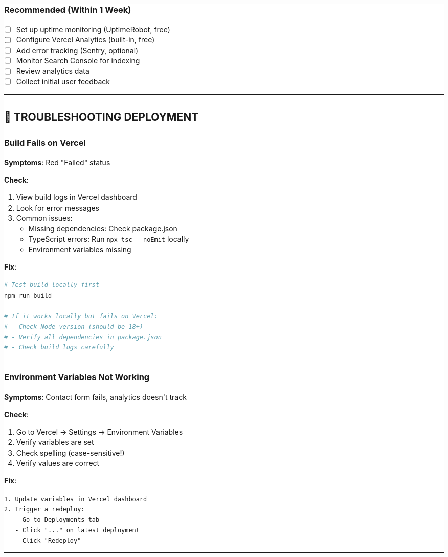### Recommended (Within 1 Week)

- [ ] Set up uptime monitoring (UptimeRobot, free)
- [ ] Configure Vercel Analytics (built-in, free)
- [ ] Add error tracking (Sentry, optional)
- [ ] Monitor Search Console for indexing
- [ ] Review analytics data
- [ ] Collect initial user feedback

---

## 🔧 **TROUBLESHOOTING DEPLOYMENT**

### Build Fails on Vercel

**Symptoms**: Red "Failed" status

**Check**:

1. View build logs in Vercel dashboard
2. Look for error messages
3. Common issues:
   - Missing dependencies: Check package.json
   - TypeScript errors: Run `npx tsc --noEmit` locally
   - Environment variables missing

**Fix**:

```bash
# Test build locally first
npm run build

# If it works locally but fails on Vercel:
# - Check Node version (should be 18+)
# - Verify all dependencies in package.json
# - Check build logs carefully
```

---

### Environment Variables Not Working

**Symptoms**: Contact form fails, analytics doesn't track

**Check**:

1. Go to Vercel → Settings → Environment Variables
2. Verify variables are set
3. Check spelling (case-sensitive!)
4. Verify values are correct

**Fix**:

```
1. Update variables in Vercel dashboard
2. Trigger a redeploy:
   - Go to Deployments tab
   - Click "..." on latest deployment
   - Click "Redeploy"
```

---